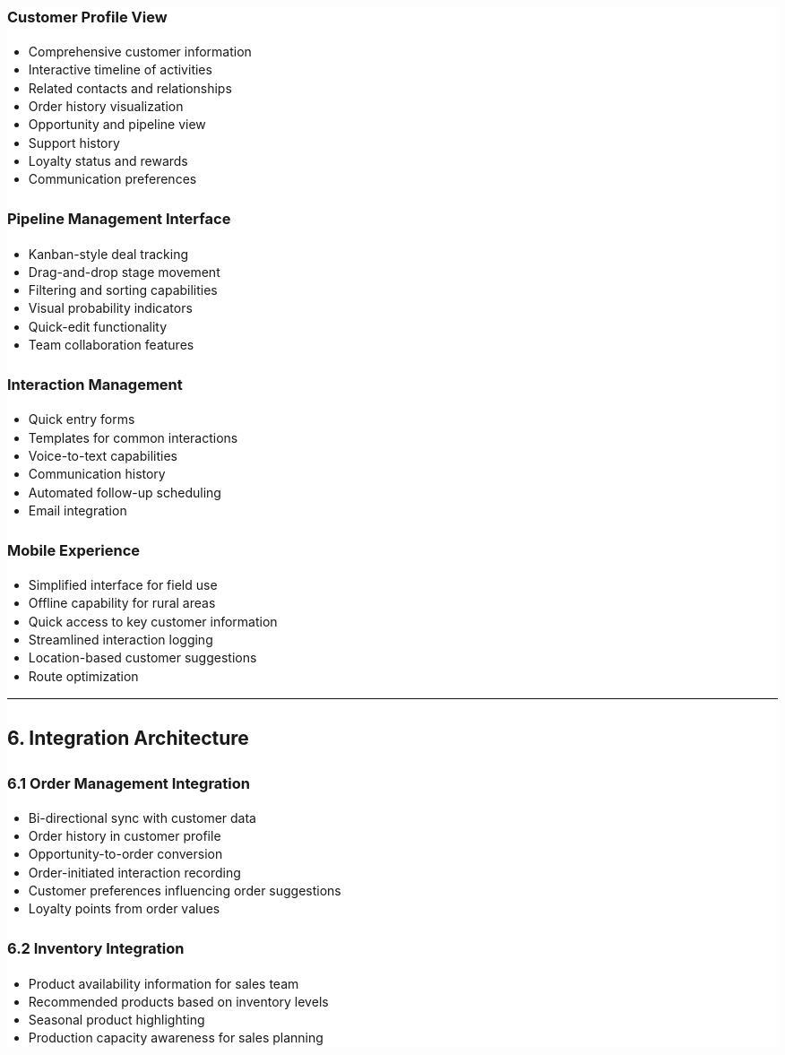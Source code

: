### Customer Profile View
- Comprehensive customer information
- Interactive timeline of activities
- Related contacts and relationships
- Order history visualization
- Opportunity and pipeline view
- Support history
- Loyalty status and rewards
- Communication preferences

### Pipeline Management Interface
- Kanban-style deal tracking
- Drag-and-drop stage movement
- Filtering and sorting capabilities
- Visual probability indicators
- Quick-edit functionality
- Team collaboration features

### Interaction Management
- Quick entry forms
- Templates for common interactions
- Voice-to-text capabilities
- Communication history
- Automated follow-up scheduling
- Email integration

### Mobile Experience
- Simplified interface for field use
- Offline capability for rural areas
- Quick access to key customer information
- Streamlined interaction logging
- Location-based customer suggestions
- Route optimization

---

## 6. Integration Architecture

### 6.1 Order Management Integration
- Bi-directional sync with customer data
- Order history in customer profile
- Opportunity-to-order conversion
- Order-initiated interaction recording
- Customer preferences influencing order suggestions
- Loyalty points from order values

### 6.2 Inventory Integration
- Product availability information for sales team
- Recommended products based on inventory levels
- Seasonal product highlighting
- Production capacity awareness for sales planning

